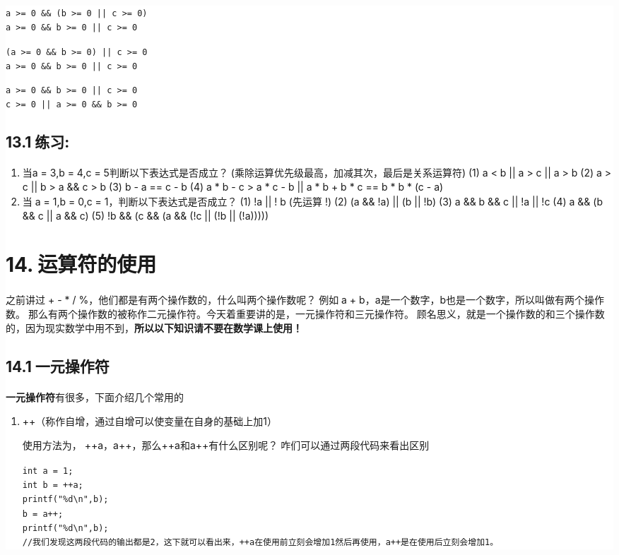 ```
a >= 0 && (b >= 0 || c >= 0)
a >= 0 && b >= 0 || c >= 0
```

```
(a >= 0 && b >= 0) || c >= 0
a >= 0 && b >= 0 || c >= 0
```

```
a >= 0 && b >= 0 || c >= 0
c >= 0 || a >= 0 && b >= 0
```

## **13.1 练习:**

1. 当a = 3,b = 4,c = 5判断以下表达式是否成立？ (乘除运算优先级最高，加减其次，最后是关系运算符)
   (1) a < b || a > c || a > b
   (2) a > c || b > a && c > b
   (3) b - a == c - b
   (4) a * b - c > a * c - b || a * b + b * c == b * b * (c - a)
2. 当 a = 1,b = 0,c = 1，判断以下表达式是否成立？
   (1) !a || ! b (先运算 !)
   (2) (a && !a) || (b || !b)
   (3) a && b && c || !a || !c
   (4) a && (b && c || a && c)
   (5) !b && (c && (a && (!c || (!b || (!a)))))

# 14. 运算符的使用

之前讲过 + - * / %，他们都是有两个操作数的，什么叫两个操作数呢？
例如 a + b，a是一个数字，b也是一个数字，所以叫做有两个操作数。
那么有两个操作数的被称作二元操作符。今天着重要讲的是，一元操作符和三元操作符。
顾名思义，就是一个操作数的和三个操作数的，因为现实数学中用不到，**所以以下知识请不要在数学课上使用！**

## 14.1 一元操作符

**一元操作符**有很多，下面介绍几个常用的

1. ++（称作自增，通过自增可以使变量在自身的基础上加1）

   使用方法为， ++a，a++，那么++a和a++有什么区别呢？
   咋们可以通过两段代码来看出区别

   ```
   int a = 1;
   int b = ++a;
   printf("%d\n",b);
   b = a++;
   printf("%d\n",b);
   //我们发现这两段代码的输出都是2，这下就可以看出来，++a在使用前立刻会增加1然后再使用，a++是在使用后立刻会增加1。
   ```
